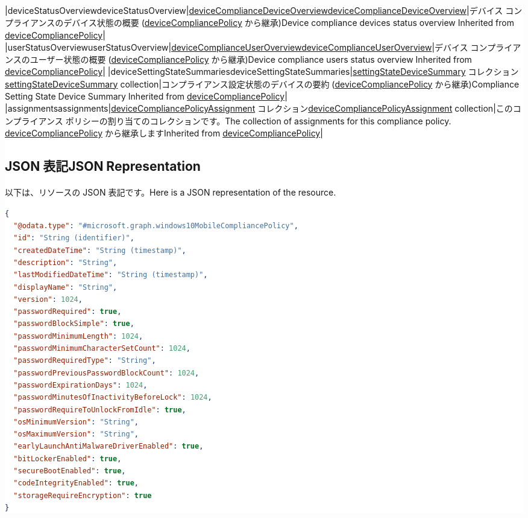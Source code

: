 |<span data-ttu-id="84e42-220">deviceStatusOverview</span><span class="sxs-lookup"><span data-stu-id="84e42-220">deviceStatusOverview</span></span>|[<span data-ttu-id="84e42-221">deviceComplianceDeviceOverview</span><span class="sxs-lookup"><span data-stu-id="84e42-221">deviceComplianceDeviceOverview</span></span>](../resources/intune-deviceconfig-devicecompliancedeviceoverview.md)|<span data-ttu-id="84e42-222">デバイス コンプライアンスのデバイス状態の概要 ([deviceCompliancePolicy](../resources/intune-deviceconfig-devicecompliancepolicy.md) から継承)</span><span class="sxs-lookup"><span data-stu-id="84e42-222">Device compliance devices status overview Inherited from [deviceCompliancePolicy](../resources/intune-deviceconfig-devicecompliancepolicy.md)</span></span>|
|<span data-ttu-id="84e42-223">userStatusOverview</span><span class="sxs-lookup"><span data-stu-id="84e42-223">userStatusOverview</span></span>|[<span data-ttu-id="84e42-224">deviceComplianceUserOverview</span><span class="sxs-lookup"><span data-stu-id="84e42-224">deviceComplianceUserOverview</span></span>](../resources/intune-deviceconfig-devicecomplianceuseroverview.md)|<span data-ttu-id="84e42-225">デバイス コンプライアンスのユーザー状態の概要 ([deviceCompliancePolicy](../resources/intune-deviceconfig-devicecompliancepolicy.md) から継承)</span><span class="sxs-lookup"><span data-stu-id="84e42-225">Device compliance users status overview Inherited from [deviceCompliancePolicy](../resources/intune-deviceconfig-devicecompliancepolicy.md)</span></span>|
|<span data-ttu-id="84e42-226">deviceSettingStateSummaries</span><span class="sxs-lookup"><span data-stu-id="84e42-226">deviceSettingStateSummaries</span></span>|<span data-ttu-id="84e42-227">[settingStateDeviceSummary](../resources/intune-deviceconfig-settingstatedevicesummary.md) コレクション</span><span class="sxs-lookup"><span data-stu-id="84e42-227">[settingStateDeviceSummary](../resources/intune-deviceconfig-settingstatedevicesummary.md) collection</span></span>|<span data-ttu-id="84e42-228">コンプライアンス設定状態のデバイスの要約 ([deviceCompliancePolicy](../resources/intune-deviceconfig-devicecompliancepolicy.md) から継承)</span><span class="sxs-lookup"><span data-stu-id="84e42-228">Compliance Setting State Device Summary Inherited from [deviceCompliancePolicy](../resources/intune-deviceconfig-devicecompliancepolicy.md)</span></span>|
|<span data-ttu-id="84e42-229">assignments</span><span class="sxs-lookup"><span data-stu-id="84e42-229">assignments</span></span>|<span data-ttu-id="84e42-230">[deviceCompliancePolicyAssignment](../resources/intune-deviceconfig-devicecompliancepolicyassignment.md) コレクション</span><span class="sxs-lookup"><span data-stu-id="84e42-230">[deviceCompliancePolicyAssignment](../resources/intune-deviceconfig-devicecompliancepolicyassignment.md) collection</span></span>|<span data-ttu-id="84e42-231">このコンプライアンス ポリシーの割り当てのコレクションです。</span><span class="sxs-lookup"><span data-stu-id="84e42-231">The collection of assignments for this compliance policy.</span></span> <span data-ttu-id="84e42-232">[deviceCompliancePolicy](../resources/intune-deviceconfig-devicecompliancepolicy.md) から継承します</span><span class="sxs-lookup"><span data-stu-id="84e42-232">Inherited from [deviceCompliancePolicy](../resources/intune-deviceconfig-devicecompliancepolicy.md)</span></span>|

## <a name="json-representation"></a><span data-ttu-id="84e42-233">JSON 表記</span><span class="sxs-lookup"><span data-stu-id="84e42-233">JSON Representation</span></span>
<span data-ttu-id="84e42-234">以下は、リソースの JSON 表記です。</span><span class="sxs-lookup"><span data-stu-id="84e42-234">Here is a JSON representation of the resource.</span></span>

``` json
{
  "@odata.type": "#microsoft.graph.windows10MobileCompliancePolicy",
  "id": "String (identifier)",
  "createdDateTime": "String (timestamp)",
  "description": "String",
  "lastModifiedDateTime": "String (timestamp)",
  "displayName": "String",
  "version": 1024,
  "passwordRequired": true,
  "passwordBlockSimple": true,
  "passwordMinimumLength": 1024,
  "passwordMinimumCharacterSetCount": 1024,
  "passwordRequiredType": "String",
  "passwordPreviousPasswordBlockCount": 1024,
  "passwordExpirationDays": 1024,
  "passwordMinutesOfInactivityBeforeLock": 1024,
  "passwordRequireToUnlockFromIdle": true,
  "osMinimumVersion": "String",
  "osMaximumVersion": "String",
  "earlyLaunchAntiMalwareDriverEnabled": true,
  "bitLockerEnabled": true,
  "secureBootEnabled": true,
  "codeIntegrityEnabled": true,
  "storageRequireEncryption": true
}
```



